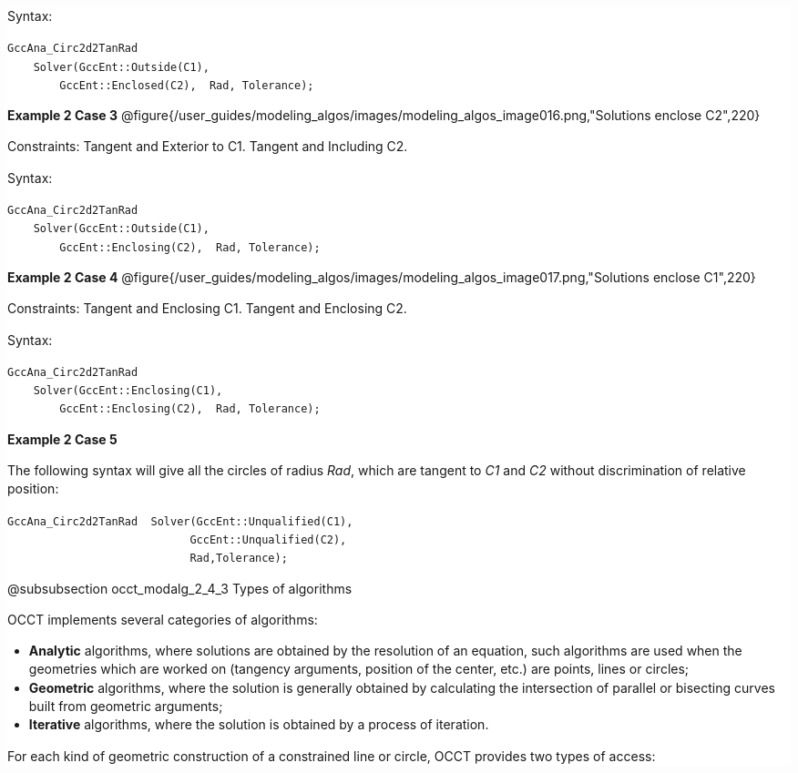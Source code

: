 Syntax: 
~~~~~
GccAna_Circ2d2TanRad 
	Solver(GccEnt::Outside(C1), 
		GccEnt::Enclosed(C2),  Rad, Tolerance); 
~~~~~

**Example  2 Case 3**
@figure{/user_guides/modeling_algos/images/modeling_algos_image016.png,"Solutions enclose C2",220}

Constraints: 
Tangent and Exterior to  C1. 
Tangent and Including  C2. 

Syntax: 
~~~~~
GccAna_Circ2d2TanRad 
	Solver(GccEnt::Outside(C1), 
		GccEnt::Enclosing(C2),  Rad, Tolerance); 
~~~~~
		
**Example 2 Case 4**
@figure{/user_guides/modeling_algos/images/modeling_algos_image017.png,"Solutions enclose C1",220}

Constraints: 
Tangent and Enclosing  C1. 
Tangent and Enclosing  C2. 

Syntax: 
~~~~~
GccAna_Circ2d2TanRad 
	Solver(GccEnt::Enclosing(C1), 
		GccEnt::Enclosing(C2),  Rad, Tolerance); 
~~~~~

**Example 2 Case 5**

The following syntax  will give all the circles of radius *Rad*, which are tangent to *C1* and *C2* without discrimination of relative position: 

~~~~~
GccAna_Circ2d2TanRad  Solver(GccEnt::Unqualified(C1), 
							GccEnt::Unqualified(C2), 
							Rad,Tolerance); 
~~~~~							


@subsubsection occt_modalg_2_4_3 Types of  algorithms

OCCT implements several categories of algorithms:

* **Analytic** algorithms, where solutions are obtained by the resolution of an equation, such algorithms are used when the geometries which are worked on (tangency arguments,   position of the center, etc.) are points, lines or circles;
* **Geometric** algorithms, where the solution is generally obtained by calculating the intersection of parallel or bisecting curves built from geometric arguments;
* **Iterative** algorithms, where the solution is obtained by a process of iteration.
  
For each kind of geometric construction of a constrained line or circle, OCCT provides two types of access:
